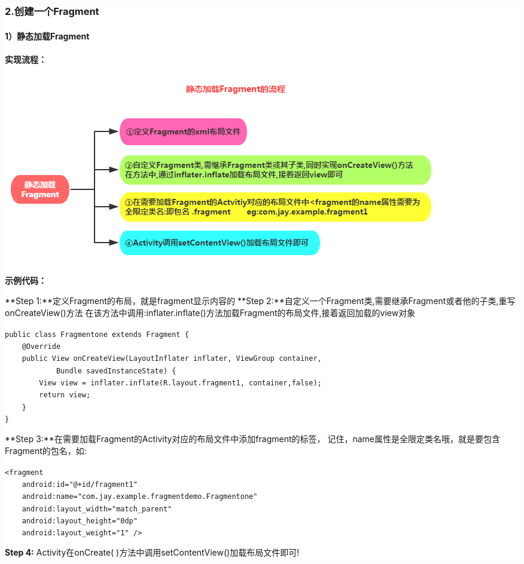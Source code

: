 

### 2.创建一个Fragment

#### 1）静态加载Fragment

**实现流程：**

![img](14.Fragment%EF%BC%88%E7%A2%8E%E7%89%87%EF%BC%89.assets/14443487.jpg)

**示例代码：**

**Step 1:**定义Fragment的布局，就是fragment显示内容的
**Step 2:**自定义一个Fragment类,需要继承Fragment或者他的子类,重写onCreateView()方法 在该方法中调用:inflater.inflate()方法加载Fragment的布局文件,接着返回加载的view对象

```
public class Fragmentone extends Fragment {
    @Override
    public View onCreateView(LayoutInflater inflater, ViewGroup container,
            Bundle savedInstanceState) {
        View view = inflater.inflate(R.layout.fragment1, container,false);
        return view;
    }   
}
```

**Step 3:**在需要加载Fragment的Activity对应的布局文件中添加fragment的标签， 记住，name属性是全限定类名哦，就是要包含Fragment的包名，如:

```
<fragment
    android:id="@+id/fragment1"
    android:name="com.jay.example.fragmentdemo.Fragmentone"
    android:layout_width="match_parent"
    android:layout_height="0dp"
    android:layout_weight="1" />
```

**Step 4:** Activity在onCreate( )方法中调用setContentView()加载布局文件即可!
